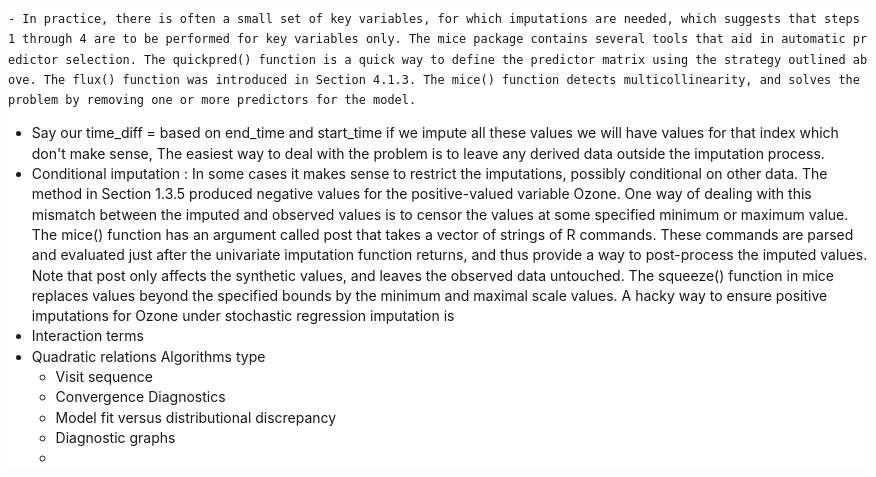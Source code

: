     - In practice, there is often a small set of key variables, for which imputations are needed, which suggests that steps 1 through 4 are to be performed for key variables only. The mice package contains several tools that aid in automatic predictor selection. The quickpred() function is a quick way to define the predictor matrix using the strategy outlined above. The flux() function was introduced in Section 4.1.3. The mice() function detects multicollinearity, and solves the problem by removing one or more predictors for the model. 
- Say our time_diff = based on end_time and start_time if we impute all these values we will have values for that index which don't make sense, The easiest way to deal with the problem is to leave any derived data outside the imputation process.
- Conditional imputation : In some cases it makes sense to restrict the imputations, possibly conditional on other data. The method in Section 1.3.5 produced negative values for the positive-valued variable Ozone. One way of dealing with this mismatch between the imputed and observed values is to censor the values at some specified minimum or maximum value. The mice() function has an argument called post that takes a vector of strings of R commands. These commands are parsed and evaluated just after the univariate imputation function returns, and thus provide a way to post-process the imputed values. Note that post only affects the synthetic values, and leaves the observed data untouched. The squeeze() function in mice replaces values beyond the specified bounds by the minimum and maximal scale values. A hacky way to ensure positive imputations for Ozone under stochastic regression imputation is
- Interaction terms
- Quadratic relations
Algorithms type
    - Visit sequence
    - Convergence
Diagnostics
    - Model fit versus distributional discrepancy
    -  Diagnostic graphs
    - 